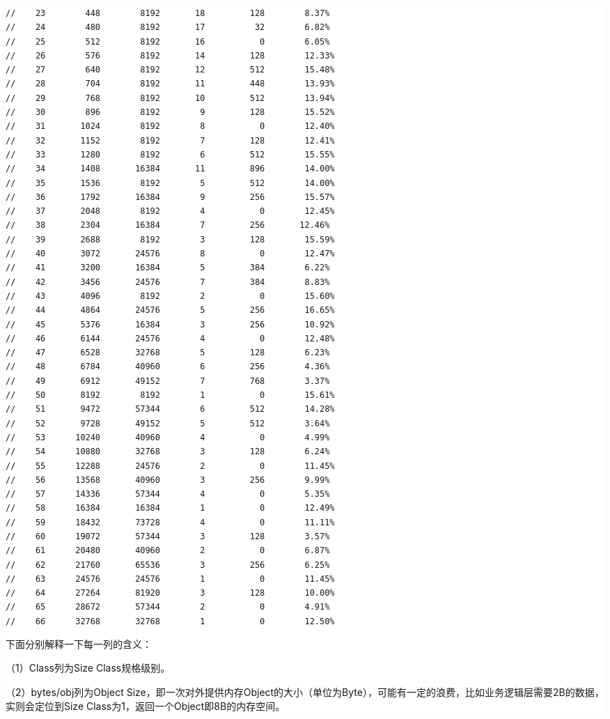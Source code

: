 ```
//    23        448        8192       18         128        8.37%
//    24        480        8192       17          32        6.82%
//    25        512        8192       16           0        6.05%
//    26        576        8192       14         128        12.33%
//    27        640        8192       12         512        15.48%
//    28        704        8192       11         448        13.93%
//    29        768        8192       10         512        13.94%
//    30        896        8192        9         128        15.52%
//    31       1024        8192        8           0        12.40%
//    32       1152        8192        7         128        12.41%
//    33       1280        8192        6         512        15.55%
//    34       1408       16384       11         896        14.00%
//    35       1536        8192        5         512        14.00%
//    36       1792       16384        9         256        15.57%
//    37       2048        8192        4           0        12.45%
//    38       2304       16384        7         256       12.46%
//    39       2688        8192        3         128        15.59%
//    40       3072       24576        8           0        12.47%
//    41       3200       16384        5         384        6.22%
//    42       3456       24576        7         384        8.83%
//    43       4096        8192        2           0        15.60%
//    44       4864       24576        5         256        16.65%
//    45       5376       16384        3         256        10.92%
//    46       6144       24576        4           0        12.48%
//    47       6528       32768        5         128        6.23%
//    48       6784       40960        6         256        4.36%
//    49       6912       49152        7         768        3.37%
//    50       8192        8192        1           0        15.61%
//    51       9472       57344        6         512        14.28%
//    52       9728       49152        5         512        3.64%
//    53      10240       40960        4           0        4.99%
//    54      10880       32768        3         128        6.24%
//    55      12288       24576        2           0        11.45%
//    56      13568       40960        3         256        9.99%
//    57      14336       57344        4           0        5.35%
//    58      16384       16384        1           0        12.49%
//    59      18432       73728        4           0        11.11%
//    60      19072       57344        3         128        3.57%
//    61      20480       40960        2           0        6.87%
//    62      21760       65536        3         256        6.25%
//    63      24576       24576        1           0        11.45%
//    64      27264       81920        3         128        10.00%
//    65      28672       57344        2           0        4.91%
//    66      32768       32768        1           0        12.50%
```

下面分别解释一下每一列的含义：

（1）Class列为Size Class规格级别。

（2）bytes/obj列为Object Size，即一次对外提供内存Object的大小（单位为Byte），可能有一定的浪费，比如业务逻辑层需要2B的数据，实则会定位到Size Class为1，返回一个Object即8B的内存空间。
